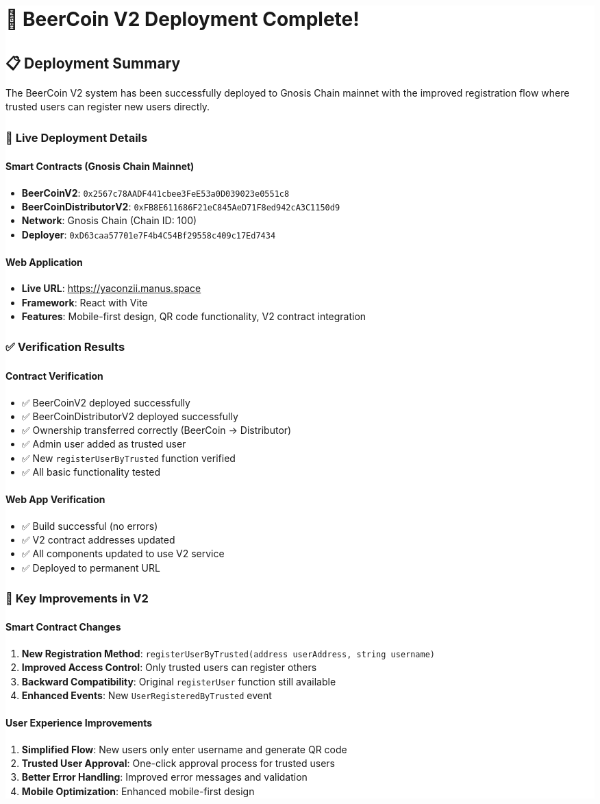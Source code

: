 # 🎉 BeerCoin V2 Deployment Complete!

## 📋 Deployment Summary

The BeerCoin V2 system has been successfully deployed to Gnosis Chain mainnet with the improved registration flow where trusted users can register new users directly.

### 🚀 **Live Deployment Details**

#### Smart Contracts (Gnosis Chain Mainnet)
- **BeerCoinV2**: `0x2567c78AADF441cbee3FeE53a0D039023e0551c8`
- **BeerCoinDistributorV2**: `0xFB8E611686F21eC845AeD71F8ed942cA3C1150d9`
- **Network**: Gnosis Chain (Chain ID: 100)
- **Deployer**: `0xD63caa57701e7F4b4C54Bf29558c409c17Ed7434`

#### Web Application
- **Live URL**: https://yaconzii.manus.space
- **Framework**: React with Vite
- **Features**: Mobile-first design, QR code functionality, V2 contract integration

### ✅ **Verification Results**

#### Contract Verification
- ✅ BeerCoinV2 deployed successfully
- ✅ BeerCoinDistributorV2 deployed successfully
- ✅ Ownership transferred correctly (BeerCoin → Distributor)
- ✅ Admin user added as trusted user
- ✅ New `registerUserByTrusted` function verified
- ✅ All basic functionality tested

#### Web App Verification
- ✅ Build successful (no errors)
- ✅ V2 contract addresses updated
- ✅ All components updated to use V2 service
- ✅ Deployed to permanent URL

### 🔧 **Key Improvements in V2**

#### Smart Contract Changes
1. **New Registration Method**: `registerUserByTrusted(address userAddress, string username)`
2. **Improved Access Control**: Only trusted users can register others
3. **Backward Compatibility**: Original `registerUser` function still available
4. **Enhanced Events**: New `UserRegisteredByTrusted` event

#### User Experience Improvements
1. **Simplified Flow**: New users only enter username and generate QR code
2. **Trusted User Approval**: One-click approval process for trusted users
3. **Better Error Handling**: Improved error messages and validation
4. **Mobile Optimization**: Enhanced mobile-first design
